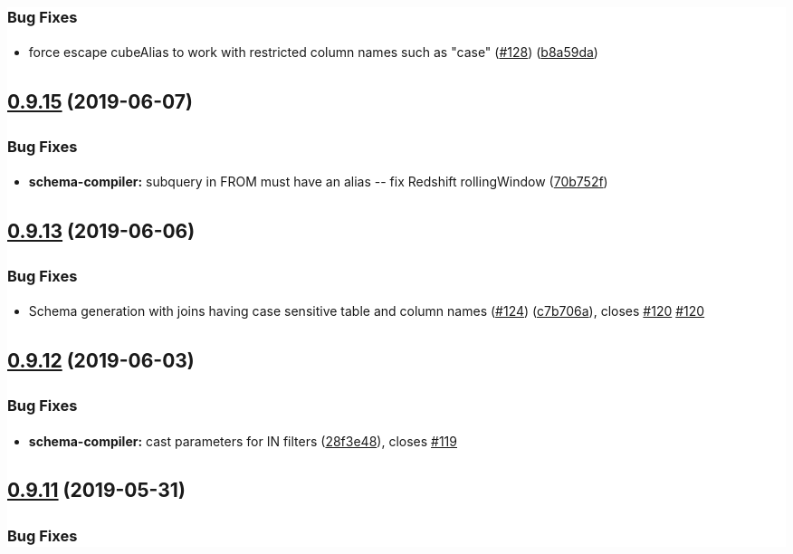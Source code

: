 
### Bug Fixes

* force escape cubeAlias to work with restricted column names such as "case" ([#128](https://github.com/statsbotco/cubejs-client/issues/128)) ([b8a59da](https://github.com/statsbotco/cubejs-client/commit/b8a59da))





## [0.9.15](https://github.com/statsbotco/cubejs-client/compare/v0.9.14...v0.9.15) (2019-06-07)


### Bug Fixes

* **schema-compiler:** subquery in FROM must have an alias -- fix Redshift rollingWindow ([70b752f](https://github.com/statsbotco/cubejs-client/commit/70b752f))





## [0.9.13](https://github.com/statsbotco/cubejs-client/compare/v0.9.12...v0.9.13) (2019-06-06)


### Bug Fixes

* Schema generation with joins having case sensitive table and column names ([#124](https://github.com/statsbotco/cubejs-client/issues/124)) ([c7b706a](https://github.com/statsbotco/cubejs-client/commit/c7b706a)), closes [#120](https://github.com/statsbotco/cubejs-client/issues/120) [#120](https://github.com/statsbotco/cubejs-client/issues/120)





## [0.9.12](https://github.com/statsbotco/cubejs-client/compare/v0.9.11...v0.9.12) (2019-06-03)


### Bug Fixes

* **schema-compiler:** cast parameters for IN filters ([28f3e48](https://github.com/statsbotco/cubejs-client/commit/28f3e48)), closes [#119](https://github.com/statsbotco/cubejs-client/issues/119)





## [0.9.11](https://github.com/statsbotco/cubejs-client/compare/v0.9.10...v0.9.11) (2019-05-31)


### Bug Fixes
